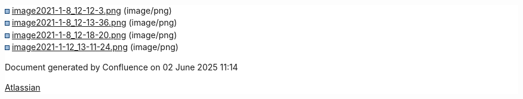 ![](images/icons/bullet_blue.gif) [image2021-1-8\_12-12-3.png](attachments/41520242/41520264.png) (image/png)  
![](images/icons/bullet_blue.gif) [image2021-1-8\_12-13-36.png](attachments/41520242/41520265.png) (image/png)  
![](images/icons/bullet_blue.gif) [image2021-1-8\_12-18-20.png](attachments/41520242/41520266.png) (image/png)  
![](images/icons/bullet_blue.gif) [image2021-1-12\_13-11-24.png](attachments/41520242/41520318.png) (image/png)  

Document generated by Confluence on 02 June 2025 11:14

[Atlassian](http://www.atlassian.com/)